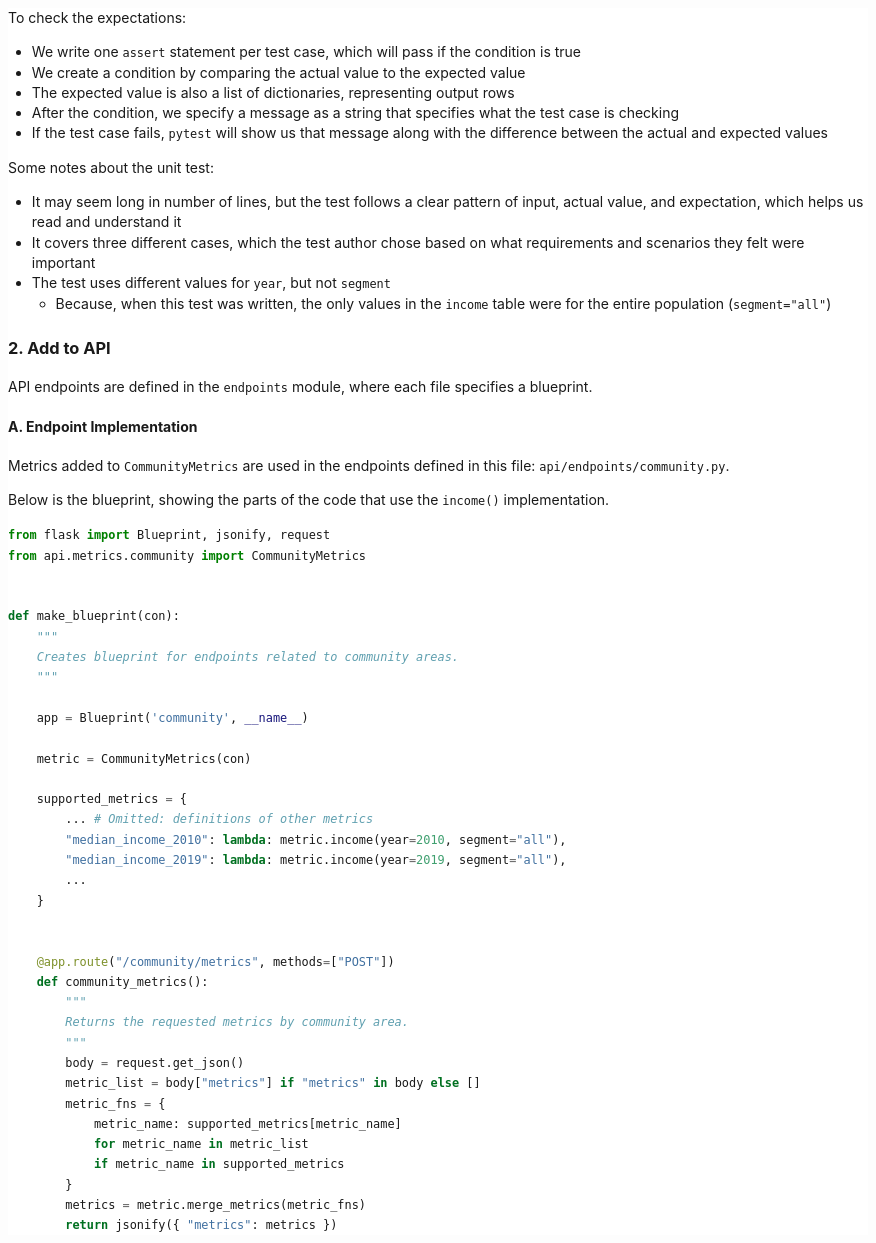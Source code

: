 To check the expectations:

- We write one `assert` statement per test case, which will pass if the condition is true
- We create a condition by comparing the actual value to the expected value
- The expected value is also a list of dictionaries, representing output rows
- After the condition, we specify a message as a string that specifies what the test case is checking
- If the test case fails, `pytest` will show us that message along with the difference between the actual and expected values

Some notes about the unit test:

- It may seem long in number of lines, but the test follows a clear pattern of input, actual value, and expectation, which helps us read and understand it
- It covers three different cases, which the test author chose based on what requirements and scenarios they felt were important
- The test uses different values for `year`, but not `segment`
    - Because, when this test was written, the only values in the `income` table were for the entire population (`segment="all"`)

### 2. Add to API

API endpoints are defined in the `endpoints` module, where each file specifies a blueprint.

#### A. Endpoint Implementation

Metrics added to `CommunityMetrics` are used in the endpoints defined in this file: `api/endpoints/community.py`.

Below is the blueprint, showing the parts of the code that use the `income()` implementation.

```python
from flask import Blueprint, jsonify, request
from api.metrics.community import CommunityMetrics


def make_blueprint(con):
    """
    Creates blueprint for endpoints related to community areas.
    """

    app = Blueprint('community', __name__)
    
    metric = CommunityMetrics(con)

    supported_metrics = {
        ... # Omitted: definitions of other metrics
        "median_income_2010": lambda: metric.income(year=2010, segment="all"),
        "median_income_2019": lambda: metric.income(year=2019, segment="all"),
        ...
    }


    @app.route("/community/metrics", methods=["POST"])
    def community_metrics():
        """
        Returns the requested metrics by community area.
        """
        body = request.get_json()
        metric_list = body["metrics"] if "metrics" in body else []
        metric_fns = {
            metric_name: supported_metrics[metric_name]
            for metric_name in metric_list
            if metric_name in supported_metrics
        }
        metrics = metric.merge_metrics(metric_fns)
        return jsonify({ "metrics": metrics })
```